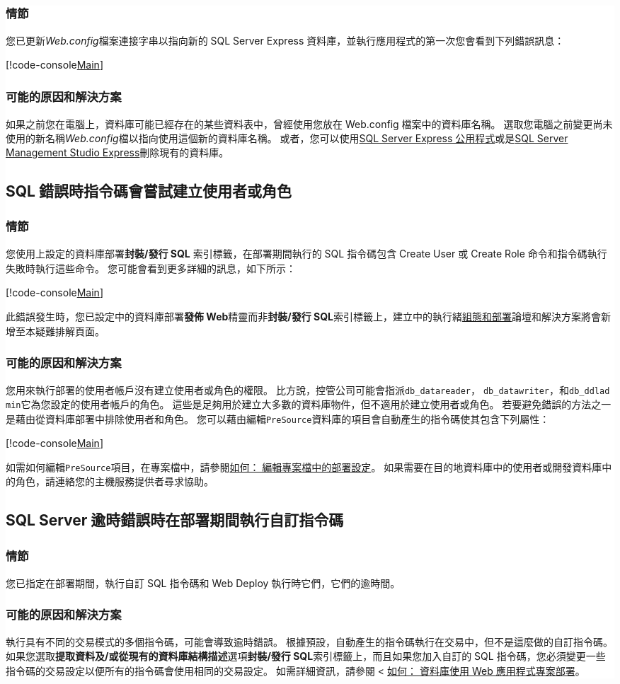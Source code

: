 ### <a name="scenario"></a>情節

您已更新*Web.config*檔案連接字串以指向新的 SQL Server Express 資料庫，並執行應用程式的第一次您會看到下列錯誤訊息：

[!code-console[Main](deployment-to-a-hosting-provider-creating-and-installing-deployment-packages-12-of-12/samples/sample15.cmd)]

### <a name="possible-cause-and-solution"></a>可能的原因和解決方案

如果之前您在電腦上，資料庫可能已經存在的某些資料表中，曾經使用您放在 Web.config 檔案中的資料庫名稱。 選取您電腦之前變更尚未使用的新名稱*Web.config*檔以指向使用這個新的資料庫名稱。 或者，您可以使用[SQL Server Express 公用程式](https://www.microsoft.com/download/details.aspx?DisplayLang=en&amp;id=3990)或是[SQL Server Management Studio Express](https://www.microsoft.com/download/details.aspx?displaylang=en&amp;id=7593)刪除現有的資料庫。

## <a name="sql-error-when-a-script-attempts-to-create-users-or-roles"></a>SQL 錯誤時指令碼會嘗試建立使用者或角色

### <a name="scenario"></a>情節

您使用上設定的資料庫部署**封裝/發行 SQL**  索引標籤，在部署期間執行的 SQL 指令碼包含 Create User 或 Create Role 命令和指令碼執行失敗時執行這些命令。 您可能會看到更多詳細的訊息，如下所示：

[!code-console[Main](deployment-to-a-hosting-provider-creating-and-installing-deployment-packages-12-of-12/samples/sample16.cmd)]

此錯誤發生時，您已設定中的資料庫部署**發佈 Web**精靈而非**封裝/發行 SQL**索引標籤上，建立中的執行緒[組態和部署](https://forums.asp.net/26.aspx/1?Configuration+and+Deployment)論壇和解決方案將會新增至本疑難排解頁面。

### <a name="possible-cause-and-solution"></a>可能的原因和解決方案

您用來執行部署的使用者帳戶沒有建立使用者或角色的權限。 比方說，控管公司可能會指派`db_datareader`， `db_datawriter`，和`db_ddladmin`它為您設定的使用者帳戶的角色。 這些是足夠用於建立大多數的資料庫物件，但不適用於建立使用者或角色。 若要避免錯誤的方法之一是藉由從資料庫部署中排除使用者和角色。 您可以藉由編輯`PreSource`資料庫的項目會自動產生的指令碼使其包含下列屬性：

[!code-console[Main](deployment-to-a-hosting-provider-creating-and-installing-deployment-packages-12-of-12/samples/sample17.cmd)]

如需如何編輯`PreSource`項目，在專案檔中，請參閱[如何： 編輯專案檔中的部署設定](https://msdn.microsoft.com/library/ff398069(v=vs.100).aspx)。 如果需要在目的地資料庫中的使用者或開發資料庫中的角色，請連絡您的主機服務提供者尋求協助。

## <a name="sql-server-timeout-error-when-running-custom-scripts-during-deployment"></a>SQL Server 逾時錯誤時在部署期間執行自訂指令碼

### <a name="scenario"></a>情節

您已指定在部署期間，執行自訂 SQL 指令碼和 Web Deploy 執行時它們，它們的逾時間。

### <a name="possible-cause-and-solution"></a>可能的原因和解決方案

執行具有不同的交易模式的多個指令碼，可能會導致逾時錯誤。 根據預設，自動產生的指令碼執行在交易中，但不是這麼做的自訂指令碼。 如果您選取**提取資料及/或從現有的資料庫結構描述**選項**封裝/發行 SQL**索引標籤上，而且如果您加入自訂的 SQL 指令碼，您必須變更一些指令碼的交易設定以便所有的指令碼會使用相同的交易設定。 如需詳細資訊，請參閱 <<c0> [ 如何： 資料庫使用 Web 應用程式專案部署](https://msdn.microsoft.com/library/dd465343.aspx)。
